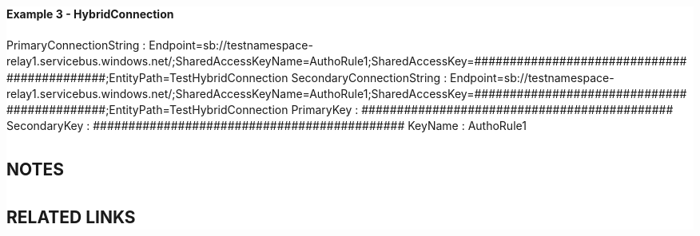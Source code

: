 #### Example 3 - HybridConnection
PrimaryConnectionString   : Endpoint=sb://testnamespace-relay1.servicebus.windows.net/;SharedAccessKeyName=AuthoRule1;SharedAccessKey=############################################;EntityPath=TestHybridConnection
SecondaryConnectionString : Endpoint=sb://testnamespace-relay1.servicebus.windows.net/;SharedAccessKeyName=AuthoRule1;SharedAccessKey=############################################;EntityPath=TestHybridConnection
PrimaryKey                : ############################################
SecondaryKey              : ############################################
KeyName                   : AuthoRule1

## NOTES

## RELATED LINKS

